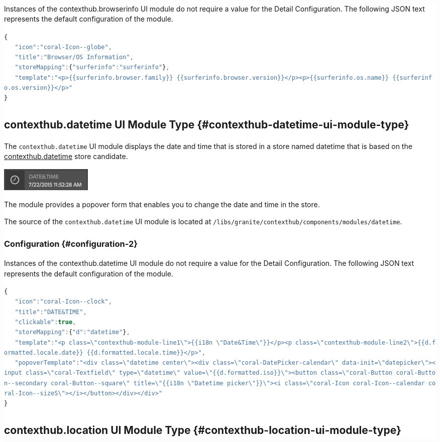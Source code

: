 Instances of the contexthub.browserinfo UI module do not require a value for the Detail Configuration. The following JSON text represents the default configuration of the module.

```javascript
{
   "icon":"coral-Icon--globe",
   "title":"Browser/OS Information",
   "storeMapping":{"surferinfo":"surferinfo"},
   "template":"<p>{{surferinfo.browser.family}} {{surferinfo.browser.version}}</p><p>{{surferinfo.os.name}} {{surferinfo.os.version}}</p>"
}
```

## contexthub.datetime UI Module Type {#contexthub-datetime-ui-module-type}

The `contexthub.datetime` UI module displays the date and time that is stored in a store named datetime that is based on the [contexthub.datetime](sample-stores.md#contexthub-datetime-sample-store-candidate) store candidate.

![contexthub.datetime module](assets/datetime-module.png)

The module provides a popover form that enables you to change the date and time in the store.

The source of the `contexthub.datetime` UI module is located at `/libs/granite/contexthub/components/modules/datetime`.

### Configuration {#configuration-2}

Instances of the contexthub.datetime UI module do not require a value for the Detail Configuration. The following JSON text represents the default configuration of the module.

```javascript
{
   "icon":"coral-Icon--clock",
   "title":"DATE&TIME",
   "clickable":true,
   "storeMapping":{"d":"datetime"},
   "template":"<p class=\"contexthub-module-line1\">{{i18n \"Date&Time\"}}</p><p class=\"contexthub-module-line2\">{{d.formatted.locale.date}} {{d.formatted.locale.time}}</p>",
   "popoverTemplate":"<div class=\"datetime center\"><div class=\"coral-DatePicker-calendar\" data-init=\"datepicker\"><input class=\"coral-Textfield\" type=\"datetime\" value=\"{{d.formatted.iso}}\"><button class=\"coral-Button coral-Button--secondary coral-Button--square\" title=\"{{i18n \"Datetime picker\"}}\"><i class=\"coral-Icon coral-Icon--calendar coral-Icon--sizeS\"></i></button></div></div>"
}
```

## contexthub.location UI Module Type {#contexthub-location-ui-module-type}
